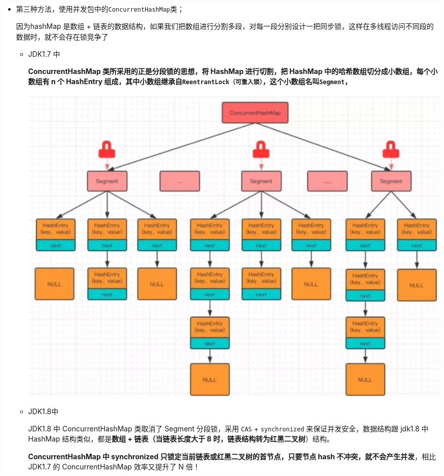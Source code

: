 - 第三种方法，使用并发包中的`ConcurrentHashMap`类；

  因为hashMap 是数组 + 链表的数据结构，如果我们把数组进行分割多段，对每一段分别设计一把同步锁，这样在多线程访问不同段的数据时，就不会存在锁竞争了

  - JDK1.7 中

    **ConcurrentHashMap 类所采用的正是分段锁的思想，将 HashMap 进行切割，把 HashMap 中的哈希数组切分成小数组，每个小数组有 n 个 HashEntry 组成，其中小数组继承自`ReentrantLock（可重入锁）`，这个小数组名叫`Segment`，**

     ![](./img/chashmap.png)

  * JDK1.8中

    JDK1.8 中 ConcurrentHashMap 类取消了 Segment 分段锁，采用 `CAS` + `synchronized` 来保证并发安全，数据结构跟 jdk1.8 中 HashMap 结构类似，都是**数组 + 链表（当链表长度大于 8 时，链表结构转为红黑二叉树**）结构。

    **ConcurrentHashMap 中 synchronized 只锁定当前链表或红黑二叉树的首节点，只要节点 hash 不冲突，就不会产生并发**，相比 JDK1.7 的 ConcurrentHashMap 效率又提升了 N 倍！
